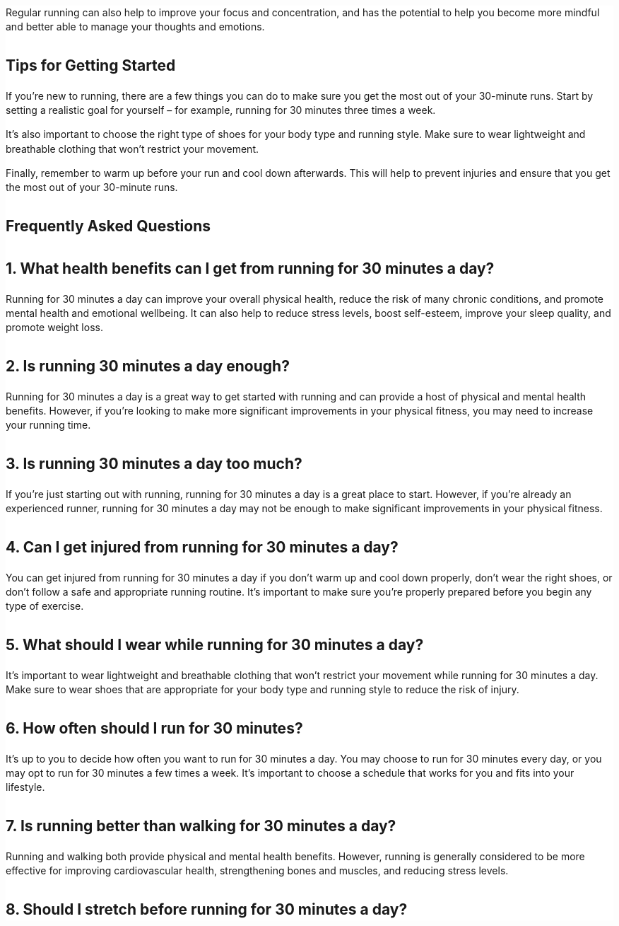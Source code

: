 <p>Regular running can also help to improve your focus and concentration, and has the potential to help you become more mindful and better able to manage your thoughts and emotions. </p>

<h2>Tips for Getting Started</h2>

<p>If you’re new to running, there are a few things you can do to make sure you get the most out of your 30-minute runs. Start by setting a realistic goal for yourself – for example, running for 30 minutes three times a week. </p>

<p>It’s also important to choose the right type of shoes for your body type and running style. Make sure to wear lightweight and breathable clothing that won’t restrict your movement. </p>

<p>Finally, remember to warm up before your run and cool down afterwards. This will help to prevent injuries and ensure that you get the most out of your 30-minute runs. </p>

<h2>Frequently Asked Questions</h2>

<h2>1. What health benefits can I get from running for 30 minutes a day?</h2>

<p>Running for 30 minutes a day can improve your overall physical health, reduce the risk of many chronic conditions, and promote mental health and emotional wellbeing. It can also help to reduce stress levels, boost self-esteem, improve your sleep quality, and promote weight loss.</p>

<h2>2. Is running 30 minutes a day enough?</h2>

<p>Running for 30 minutes a day is a great way to get started with running and can provide a host of physical and mental health benefits. However, if you’re looking to make more significant improvements in your physical fitness, you may need to increase your running time.</p>

<h2>3. Is running 30 minutes a day too much?</h2>

<p>If you’re just starting out with running, running for 30 minutes a day is a great place to start. However, if you’re already an experienced runner, running for 30 minutes a day may not be enough to make significant improvements in your physical fitness.</p>

<h2>4. Can I get injured from running for 30 minutes a day?</h2>

<p>You can get injured from running for 30 minutes a day if you don’t warm up and cool down properly, don’t wear the right shoes, or don’t follow a safe and appropriate running routine. It’s important to make sure you’re properly prepared before you begin any type of exercise.</p>

<h2>5. What should I wear while running for 30 minutes a day?</h2>

<p>It’s important to wear lightweight and breathable clothing that won’t restrict your movement while running for 30 minutes a day. Make sure to wear shoes that are appropriate for your body type and running style to reduce the risk of injury.</p>

<h2>6. How often should I run for 30 minutes?</h2>

<p>It’s up to you to decide how often you want to run for 30 minutes a day. You may choose to run for 30 minutes every day, or you may opt to run for 30 minutes a few times a week. It’s important to choose a schedule that works for you and fits into your lifestyle.</p>

<h2>7. Is running better than walking for 30 minutes a day?</h2>

<p>Running and walking both provide physical and mental health benefits. However, running is generally considered to be more effective for improving cardiovascular health, strengthening bones and muscles, and reducing stress levels.  </p>

<h2>8. Should I stretch before running for 30 minutes a day?</h2>
